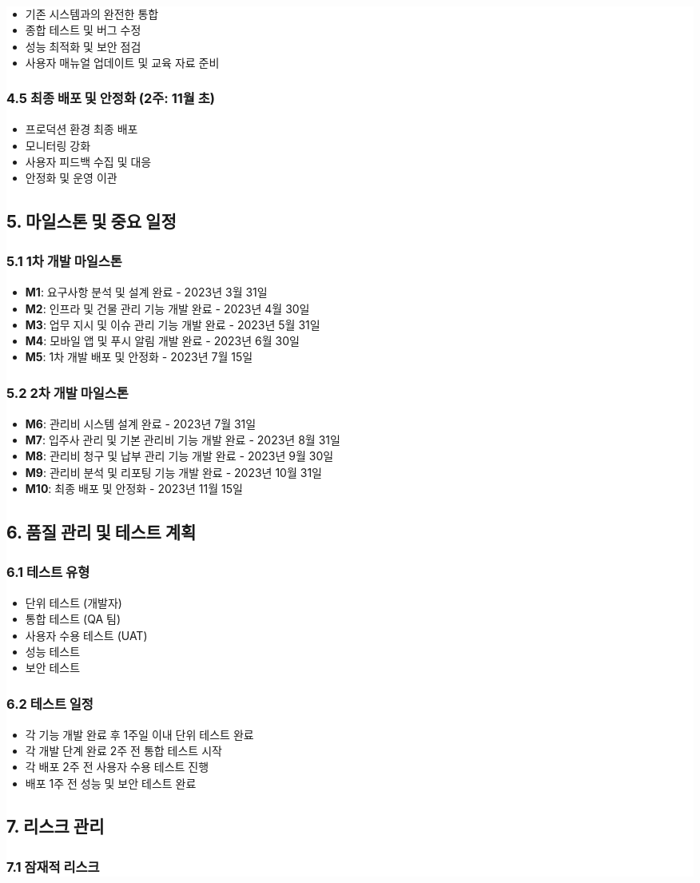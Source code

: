 - 기존 시스템과의 완전한 통합
- 종합 테스트 및 버그 수정
- 성능 최적화 및 보안 점검
- 사용자 매뉴얼 업데이트 및 교육 자료 준비

### 4.5 최종 배포 및 안정화 (2주: 11월 초)

- 프로덕션 환경 최종 배포
- 모니터링 강화
- 사용자 피드백 수집 및 대응
- 안정화 및 운영 이관

## 5. 마일스톤 및 중요 일정

### 5.1 1차 개발 마일스톤

- **M1**: 요구사항 분석 및 설계 완료 - 2023년 3월 31일
- **M2**: 인프라 및 건물 관리 기능 개발 완료 - 2023년 4월 30일
- **M3**: 업무 지시 및 이슈 관리 기능 개발 완료 - 2023년 5월 31일
- **M4**: 모바일 앱 및 푸시 알림 개발 완료 - 2023년 6월 30일
- **M5**: 1차 개발 배포 및 안정화 - 2023년 7월 15일

### 5.2 2차 개발 마일스톤

- **M6**: 관리비 시스템 설계 완료 - 2023년 7월 31일
- **M7**: 입주사 관리 및 기본 관리비 기능 개발 완료 - 2023년 8월 31일
- **M8**: 관리비 청구 및 납부 관리 기능 개발 완료 - 2023년 9월 30일
- **M9**: 관리비 분석 및 리포팅 기능 개발 완료 - 2023년 10월 31일
- **M10**: 최종 배포 및 안정화 - 2023년 11월 15일

## 6. 품질 관리 및 테스트 계획

### 6.1 테스트 유형

- 단위 테스트 (개발자)
- 통합 테스트 (QA 팀)
- 사용자 수용 테스트 (UAT)
- 성능 테스트
- 보안 테스트

### 6.2 테스트 일정

- 각 기능 개발 완료 후 1주일 이내 단위 테스트 완료
- 각 개발 단계 완료 2주 전 통합 테스트 시작
- 각 배포 2주 전 사용자 수용 테스트 진행
- 배포 1주 전 성능 및 보안 테스트 완료

## 7. 리스크 관리

### 7.1 잠재적 리스크
